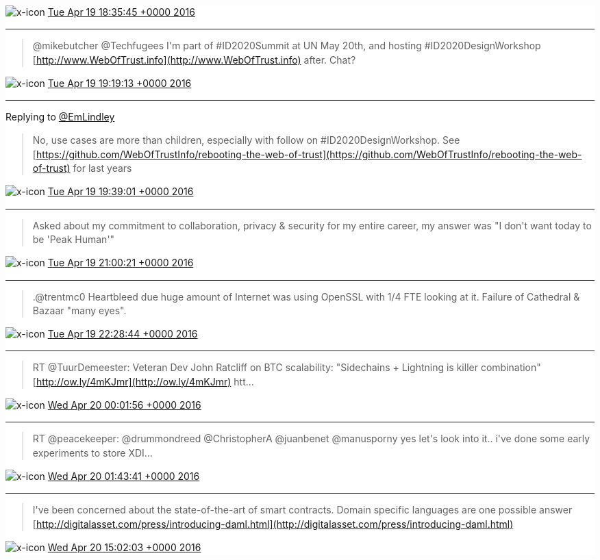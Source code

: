 <img src="{{ site.url }}{{ site.baseurl }}/assets/images/media/tweet.ico" alt="x-icon" width="30" /> [Tue Apr 19 18:35:45 +0000 2016](https://twitter.com/ChristopherA/status/722493906877689856)

----

> @mikebutcher @Techfugees I'm part of #ID2020Summit at UN May 20th, and hosting #ID2020DesignWorkshop [http://www.WebOfTrust.info](http://www.WebOfTrust.info) after. Chat?

<img src="{{ site.url }}{{ site.baseurl }}/assets/images/media/tweet.ico" alt="x-icon" width="30" /> [Tue Apr 19 19:19:13 +0000 2016](https://twitter.com/ChristopherA/status/722504844662079488)

----

Replying to [@EmLindley](https://twitter.com/EmLindley/status/722506973669941252)

> No, use cases are more than children, especially with follow on #ID2020DesignWorkshop. See [https://github.com/WebOfTrustInfo/rebooting-the-web-of-trust](https://github.com/WebOfTrustInfo/rebooting-the-web-of-trust) for last years

<img src="{{ site.url }}{{ site.baseurl }}/assets/images/media/tweet.ico" alt="x-icon" width="30" /> [Tue Apr 19 19:39:01 +0000 2016](https://twitter.com/ChristopherA/status/722509827755237378)

----

> Asked about my commitment to collaboration, privacy &amp; security for my entire career, my answer was "I don't want today to be 'Peak Human'"

<img src="{{ site.url }}{{ site.baseurl }}/assets/images/media/tweet.ico" alt="x-icon" width="30" /> [Tue Apr 19 21:00:21 +0000 2016](https://twitter.com/ChristopherA/status/722530295790997505)

----



> .@trentmc0 Heartbleed due huge amount of Internet was using OpenSSL with 1/4 FTE looking at it. Failure of Cathedral &amp; Bazaar "many eyes".

<img src="{{ site.url }}{{ site.baseurl }}/assets/images/media/tweet.ico" alt="x-icon" width="30" /> [Tue Apr 19 22:28:44 +0000 2016](https://twitter.com/ChristopherA/status/722552538747146241)

----

> RT @TuurDemeester: Veteran Dev John Ratcliff on BTC scalability: "Sidechains + Lightning is killer combination" [http://ow.ly/4mKJmr](http://ow.ly/4mKJmr) htt…

<img src="{{ site.url }}{{ site.baseurl }}/assets/images/media/tweet.ico" alt="x-icon" width="30" /> [Wed Apr 20 00:01:56 +0000 2016](https://twitter.com/ChristopherA/status/722575995744595968)

----

> RT @peacekeeper: @drummondreed @ChristopherA @juanbenet @manusporny yes let's look into it.. i've done some early experiments to store XDI…

<img src="{{ site.url }}{{ site.baseurl }}/assets/images/media/tweet.ico" alt="x-icon" width="30" /> [Wed Apr 20 01:43:41 +0000 2016](https://twitter.com/ChristopherA/status/722601598594064385)

----

> I've been concerned about the state-of-the-art of smart contracts. Domain specific languages are one possible answer [http://digitalasset.com/press/introducing-daml.html](http://digitalasset.com/press/introducing-daml.html)

<img src="{{ site.url }}{{ site.baseurl }}/assets/images/media/tweet.ico" alt="x-icon" width="30" /> [Wed Apr 20 15:02:03 +0000 2016](https://twitter.com/ChristopherA/status/722802514702143488)
